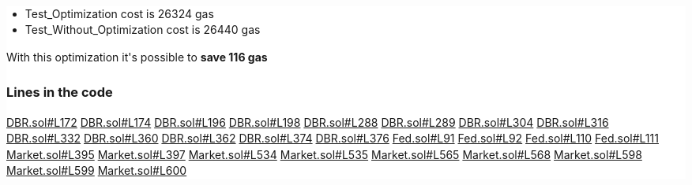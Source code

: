 ```solidity
```
* Test_Optimization cost is 26324 gas
* Test_Without_Optimization cost is 26440 gas

With this optimization it's possible to **save 116 gas**


### Lines in the code
[DBR.sol#L172](https://github.com/code-423n4/2022-10-inverse/blob/3e81f0f5908ea99b36e6ab72f13488bbfe622183/src/DBR.sol#L172)
[DBR.sol#L174](https://github.com/code-423n4/2022-10-inverse/blob/3e81f0f5908ea99b36e6ab72f13488bbfe622183/src/DBR.sol#L174)
[DBR.sol#L196](https://github.com/code-423n4/2022-10-inverse/blob/3e81f0f5908ea99b36e6ab72f13488bbfe622183/src/DBR.sol#L196)
[DBR.sol#L198](https://github.com/code-423n4/2022-10-inverse/blob/3e81f0f5908ea99b36e6ab72f13488bbfe622183/src/DBR.sol#L198)
[DBR.sol#L288](https://github.com/code-423n4/2022-10-inverse/blob/3e81f0f5908ea99b36e6ab72f13488bbfe622183/src/DBR.sol#L288)
[DBR.sol#L289](https://github.com/code-423n4/2022-10-inverse/blob/3e81f0f5908ea99b36e6ab72f13488bbfe622183/src/DBR.sol#L289)
[DBR.sol#L304](https://github.com/code-423n4/2022-10-inverse/blob/3e81f0f5908ea99b36e6ab72f13488bbfe622183/src/DBR.sol#L304)
[DBR.sol#L316](https://github.com/code-423n4/2022-10-inverse/blob/3e81f0f5908ea99b36e6ab72f13488bbfe622183/src/DBR.sol#L316)
[DBR.sol#L332](https://github.com/code-423n4/2022-10-inverse/blob/3e81f0f5908ea99b36e6ab72f13488bbfe622183/src/DBR.sol#L332)
[DBR.sol#L360](https://github.com/code-423n4/2022-10-inverse/blob/3e81f0f5908ea99b36e6ab72f13488bbfe622183/src/DBR.sol#L360)
[DBR.sol#L362](https://github.com/code-423n4/2022-10-inverse/blob/3e81f0f5908ea99b36e6ab72f13488bbfe622183/src/DBR.sol#L362)
[DBR.sol#L374](https://github.com/code-423n4/2022-10-inverse/blob/3e81f0f5908ea99b36e6ab72f13488bbfe622183/src/DBR.sol#L374)
[DBR.sol#L376](https://github.com/code-423n4/2022-10-inverse/blob/3e81f0f5908ea99b36e6ab72f13488bbfe622183/src/DBR.sol#L376)
[Fed.sol#L91](https://github.com/code-423n4/2022-10-inverse/blob/3e81f0f5908ea99b36e6ab72f13488bbfe622183/src/Fed.sol#L91)
[Fed.sol#L92](https://github.com/code-423n4/2022-10-inverse/blob/3e81f0f5908ea99b36e6ab72f13488bbfe622183/src/Fed.sol#L92)
[Fed.sol#L110](https://github.com/code-423n4/2022-10-inverse/blob/3e81f0f5908ea99b36e6ab72f13488bbfe622183/src/Fed.sol#L110)
[Fed.sol#L111](https://github.com/code-423n4/2022-10-inverse/blob/3e81f0f5908ea99b36e6ab72f13488bbfe622183/src/Fed.sol#L111)
[Market.sol#L395](https://github.com/code-423n4/2022-10-inverse/blob/3e81f0f5908ea99b36e6ab72f13488bbfe622183/src/Market.sol#L395)
[Market.sol#L397](https://github.com/code-423n4/2022-10-inverse/blob/3e81f0f5908ea99b36e6ab72f13488bbfe622183/src/Market.sol#L397)
[Market.sol#L534](https://github.com/code-423n4/2022-10-inverse/blob/3e81f0f5908ea99b36e6ab72f13488bbfe622183/src/Market.sol#L534)
[Market.sol#L535](https://github.com/code-423n4/2022-10-inverse/blob/3e81f0f5908ea99b36e6ab72f13488bbfe622183/src/Market.sol#L535)
[Market.sol#L565](https://github.com/code-423n4/2022-10-inverse/blob/3e81f0f5908ea99b36e6ab72f13488bbfe622183/src/Market.sol#L565)
[Market.sol#L568](https://github.com/code-423n4/2022-10-inverse/blob/3e81f0f5908ea99b36e6ab72f13488bbfe622183/src/Market.sol#L568)
[Market.sol#L598](https://github.com/code-423n4/2022-10-inverse/blob/3e81f0f5908ea99b36e6ab72f13488bbfe622183/src/Market.sol#L598)
[Market.sol#L599](https://github.com/code-423n4/2022-10-inverse/blob/3e81f0f5908ea99b36e6ab72f13488bbfe622183/src/Market.sol#L599)
[Market.sol#L600](https://github.com/code-423n4/2022-10-inverse/blob/3e81f0f5908ea99b36e6ab72f13488bbfe622183/src/Market.sol#L600)
	